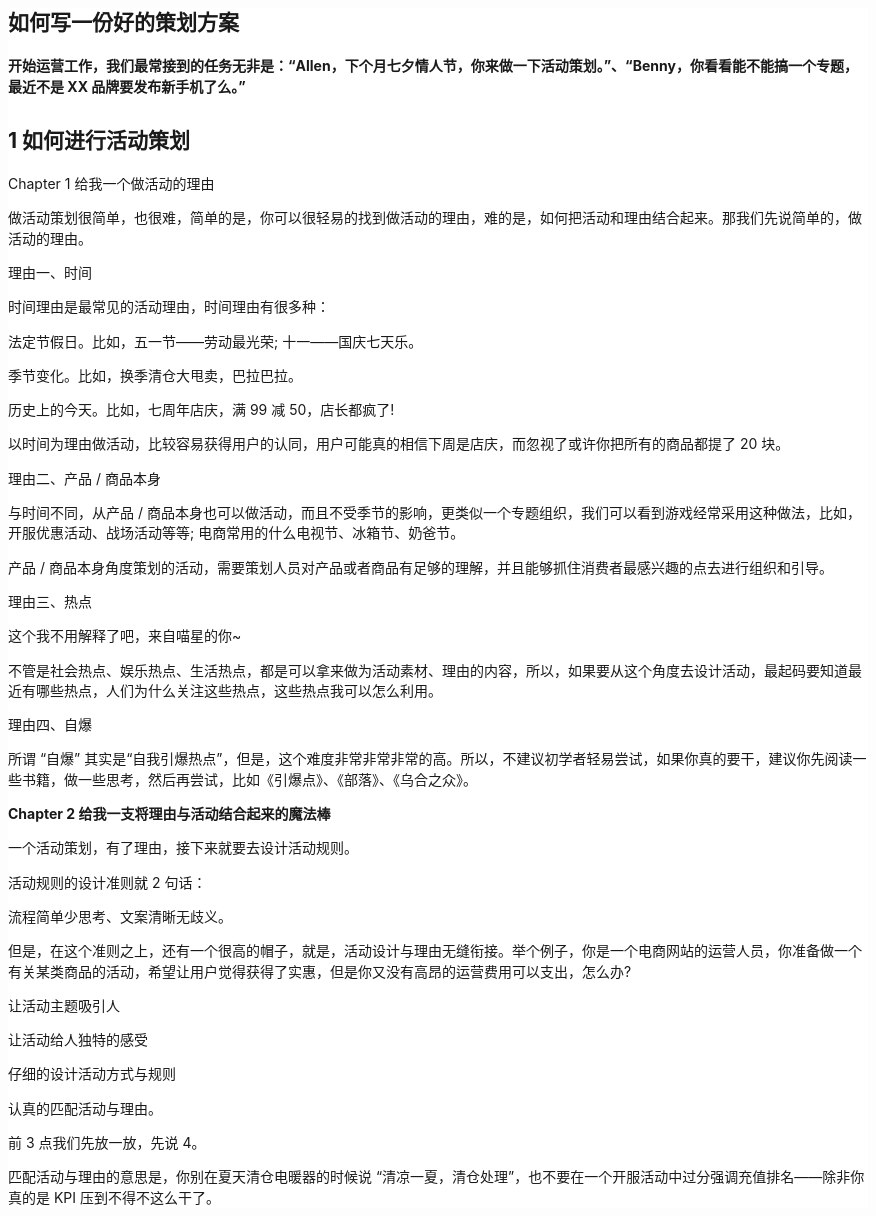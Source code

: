 **如何写一份好的策划方案**
---------------

**开始运营工作，我们最常接到的任务无非是：“Allen，下个月七夕情人节，你来做一下活动策划。”、“Benny，你看看能不能搞一个专题，最近不是 XX 品牌要发布新手机了么。”**

**1** **如何进行活动策划**
------------------

Chapter 1 给我一个做活动的理由

做活动策划很简单，也很难，简单的是，你可以很轻易的找到做活动的理由，难的是，如何把活动和理由结合起来。那我们先说简单的，做活动的理由。

理由一、时间

时间理由是最常见的活动理由，时间理由有很多种：

法定节假日。比如，五一节——劳动最光荣; 十一——国庆七天乐。

季节变化。比如，换季清仓大甩卖，巴拉巴拉。

历史上的今天。比如，七周年店庆，满 99 减 50，店长都疯了!

以时间为理由做活动，比较容易获得用户的认同，用户可能真的相信下周是店庆，而忽视了或许你把所有的商品都提了 20 块。

理由二、产品 / 商品本身

与时间不同，从产品 / 商品本身也可以做活动，而且不受季节的影响，更类似一个专题组织，我们可以看到游戏经常采用这种做法，比如，开服优惠活动、战场活动等等; 电商常用的什么电视节、冰箱节、奶爸节。

产品 / 商品本身角度策划的活动，需要策划人员对产品或者商品有足够的理解，并且能够抓住消费者最感兴趣的点去进行组织和引导。

理由三、热点

这个我不用解释了吧，来自喵星的你~

不管是社会热点、娱乐热点、生活热点，都是可以拿来做为活动素材、理由的内容，所以，如果要从这个角度去设计活动，最起码要知道最近有哪些热点，人们为什么关注这些热点，这些热点我可以怎么利用。

理由四、自爆

所谓 “自爆” 其实是“自我引爆热点”，但是，这个难度非常非常非常的高。所以，不建议初学者轻易尝试，如果你真的要干，建议你先阅读一些书籍，做一些思考，然后再尝试，比如《引爆点》、《部落》、《乌合之众》。

**Chapter 2 给我一支将理由与活动结合起来的魔法棒**

一个活动策划，有了理由，接下来就要去设计活动规则。

活动规则的设计准则就 2 句话：

流程简单少思考、文案清晰无歧义。

但是，在这个准则之上，还有一个很高的帽子，就是，活动设计与理由无缝衔接。举个例子，你是一个电商网站的运营人员，你准备做一个有关某类商品的活动，希望让用户觉得获得了实惠，但是你又没有高昂的运营费用可以支出，怎么办?

让活动主题吸引人

让活动给人独特的感受

仔细的设计活动方式与规则

认真的匹配活动与理由。

前 3 点我们先放一放，先说 4。

匹配活动与理由的意思是，你别在夏天清仓电暖器的时候说 “清凉一夏，清仓处理”，也不要在一个开服活动中过分强调充值排名——除非你真的是 KPI 压到不得不这么干了。

